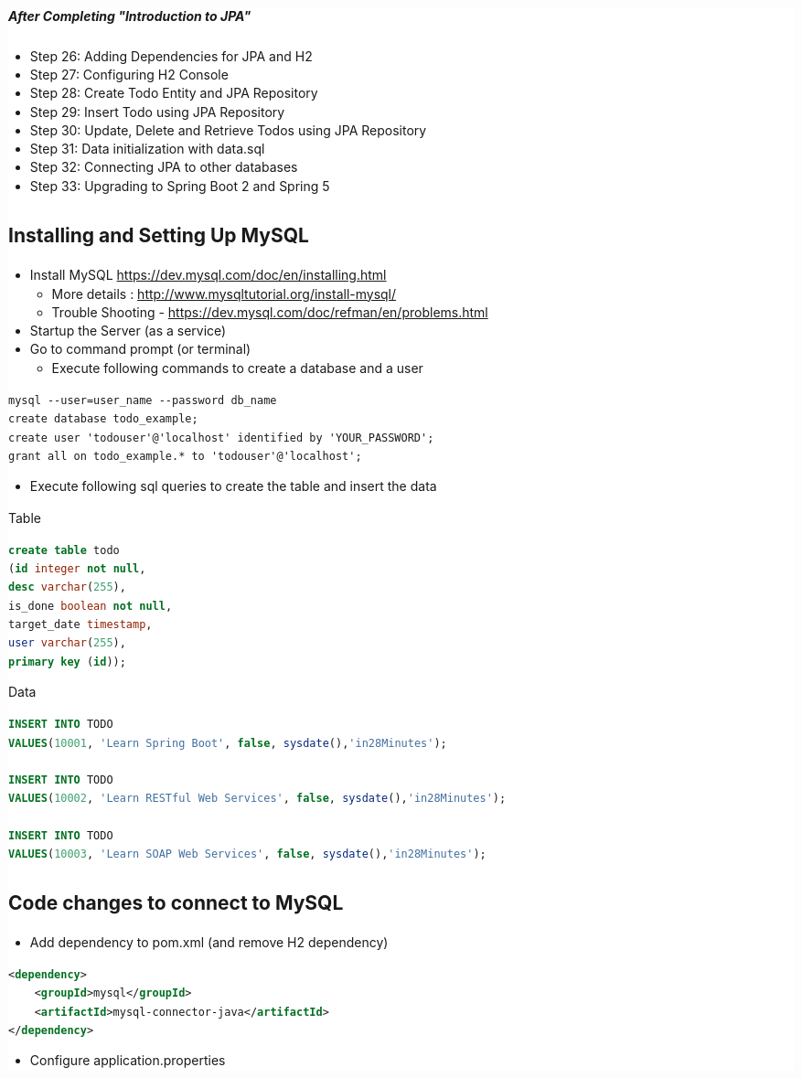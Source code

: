 ##### After Completing "Introduction to JPA"

- Step 26: Adding Dependencies for JPA and H2
- Step 27: Configuring H2 Console
- Step 28: Create Todo Entity and JPA Repository
- Step 29: Insert Todo using JPA Repository
- Step 30: Update, Delete and Retrieve Todos using JPA Repository
- Step 31: Data initialization with data.sql
- Step 32: Connecting JPA to other databases
- Step 33: Upgrading to Spring Boot 2 and Spring 5

## Installing and Setting Up MySQL

- Install MySQL https://dev.mysql.com/doc/en/installing.html
  - More details : http://www.mysqltutorial.org/install-mysql/
  - Trouble Shooting - https://dev.mysql.com/doc/refman/en/problems.html
- Startup the Server (as a service)
- Go to command prompt (or terminal)
   - Execute following commands to create a database and a user

```
mysql --user=user_name --password db_name
create database todo_example;
create user 'todouser'@'localhost' identified by 'YOUR_PASSWORD';
grant all on todo_example.* to 'todouser'@'localhost';
```

- Execute following sql queries to create the table and insert the data

Table
```sql
create table todo 
(id integer not null, 
desc varchar(255), 
is_done boolean not null, 
target_date timestamp, 
user varchar(255), 
primary key (id));
```

Data
```sql
INSERT INTO TODO
VALUES(10001, 'Learn Spring Boot', false, sysdate(),'in28Minutes');

INSERT INTO TODO
VALUES(10002, 'Learn RESTful Web Services', false, sysdate(),'in28Minutes');

INSERT INTO TODO
VALUES(10003, 'Learn SOAP Web Services', false, sysdate(),'in28Minutes');
```

## Code changes to connect to MySQL
- Add dependency to pom.xml (and remove H2 dependency)
```xml
<dependency>
    <groupId>mysql</groupId>
    <artifactId>mysql-connector-java</artifactId>
</dependency>
```
- Configure application.properties
